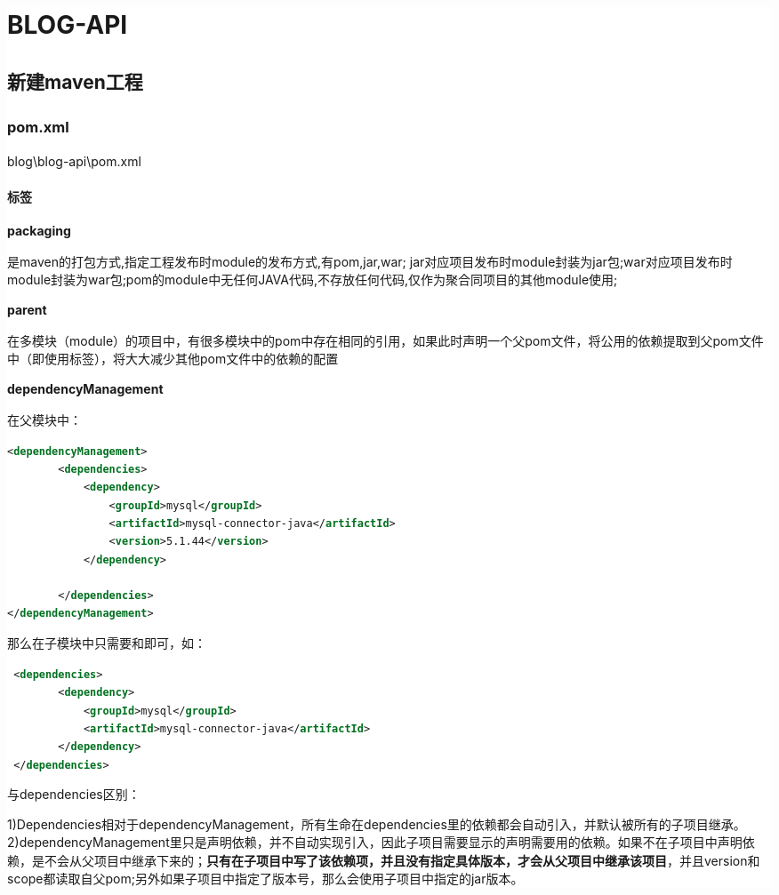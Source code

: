 # BLOG-API

## 新建maven工程

### pom.xml

blog\blog-api\pom.xml

#### 标签

**packaging**

是maven的打包方式,指定工程发布时module的发布方式,有pom,jar,war; jar对应项目发布时module封装为jar包;war对应项目发布时module封装为war包;pom的module中无任何JAVA代码,不存放任何代码,仅作为聚合同项目的其他module使用;



**parent**

在多模块（module）的项目中，有很多模块中的pom中存在相同的引用，如果此时声明一个父pom文件，将公用的依赖提取到父pom文件中（即使用<parent>标签），将大大减少其他pom文件中的依赖的配置




**dependencyManagement**

在父模块中：

```xml
<dependencyManagement>
        <dependencies>
            <dependency>
                <groupId>mysql</groupId>
                <artifactId>mysql-connector-java</artifactId>
                <version>5.1.44</version>
            </dependency>
           
        </dependencies>
</dependencyManagement>
```

那么在子模块中只需要<groupId>和<artifactId>即可，如：

```xml
 <dependencies>
        <dependency>
            <groupId>mysql</groupId>
            <artifactId>mysql-connector-java</artifactId>
        </dependency>
 </dependencies>
```
与dependencies区别：

1)Dependencies相对于dependencyManagement，所有生命在dependencies里的依赖都会自动引入，并默认被所有的子项目继承。
2)dependencyManagement里只是声明依赖，并不自动实现引入，因此子项目需要显示的声明需要用的依赖。如果不在子项目中声明依赖，是不会从父项目中继承下来的；**只有在子项目中写了该依赖项，并且没有指定具体版本，才会从父项目中继承该项目**，并且version和scope都读取自父pom;另外如果子项目中指定了版本号，那么会使用子项目中指定的jar版本。
